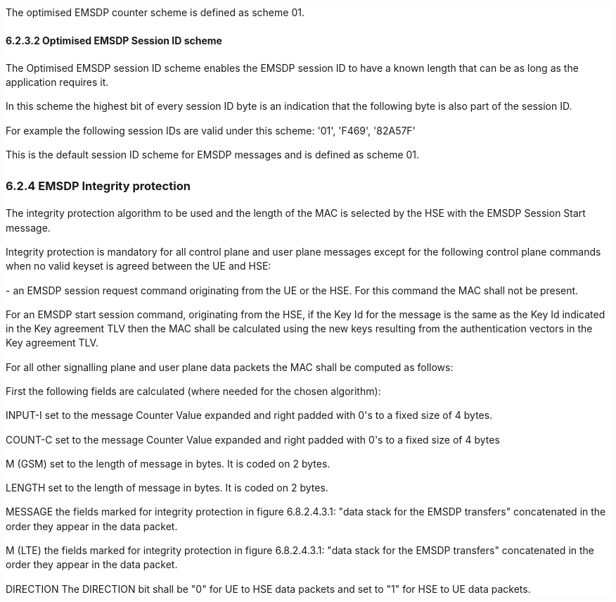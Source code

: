 The optimised EMSDP counter scheme is defined as scheme 01.

#### 6.2.3.2 Optimised EMSDP Session ID scheme

The Optimised EMSDP session ID scheme enables the EMSDP session ID to
have a known length that can be as long as the application requires it.

In this scheme the highest bit of every session ID byte is an indication
that the following byte is also part of the session ID.

For example the following session IDs are valid under this scheme:
\'01\', \'F469\', \'82A57F\'

This is the default session ID scheme for EMSDP messages and is defined
as scheme 01.

### 6.2.4 EMSDP Integrity protection

The integrity protection algorithm to be used and the length of the MAC
is selected by the HSE with the EMSDP Session Start message.

Integrity protection is mandatory for all control plane and user plane
messages except for the following control plane commands when no valid
keyset is agreed between the UE and HSE:

\- an EMSDP session request command originating from the UE or the HSE.
For this command the MAC shall not be present.

For an EMSDP start session command, originating from the HSE, if the Key
Id for the message is the same as the Key Id indicated in the Key
agreement TLV then the MAC shall be calculated using the new keys
resulting from the authentication vectors in the Key agreement TLV.

For all other signalling plane and user plane data packets the MAC shall
be computed as follows:

First the following fields are calculated (where needed for the chosen
algorithm):

INPUT-I set to the message Counter Value expanded and right padded with
0's to a fixed size of 4 bytes.

COUNT-C set to the message Counter Value expanded and right padded with
0's to a fixed size of 4 bytes

M (GSM) set to the length of message in bytes. It is coded on 2 bytes.

LENGTH set to the length of message in bytes. It is coded on 2 bytes.

MESSAGE the fields marked for integrity protection in figure
6.8.2.4.3.1: \"data stack for the EMSDP transfers\" concatenated in the
order they appear in the data packet.

M (LTE) the fields marked for integrity protection in figure
6.8.2.4.3.1: \"data stack for the EMSDP transfers\" concatenated in the
order they appear in the data packet.

DIRECTION The DIRECTION bit shall be "0\" for UE to HSE data packets and
set to \"1\" for HSE to UE data packets.

